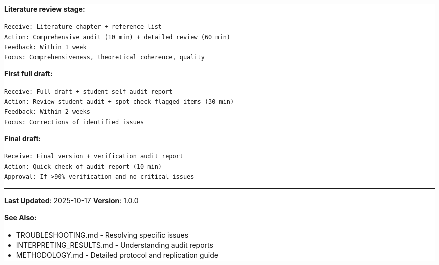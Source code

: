 **Literature review stage:**
```
Receive: Literature chapter + reference list
Action: Comprehensive audit (10 min) + detailed review (60 min)
Feedback: Within 1 week
Focus: Comprehensiveness, theoretical coherence, quality
```

**First full draft:**
```
Receive: Full draft + student self-audit report
Action: Review student audit + spot-check flagged items (30 min)
Feedback: Within 2 weeks
Focus: Corrections of identified issues
```

**Final draft:**
```
Receive: Final version + verification audit report
Action: Quick check of audit report (10 min)
Approval: If >90% verification and no critical issues
```

---

**Last Updated**: 2025-10-17
**Version**: 1.0.0

**See Also:**
- TROUBLESHOOTING.md - Resolving specific issues
- INTERPRETING_RESULTS.md - Understanding audit reports
- METHODOLOGY.md - Detailed protocol and replication guide
